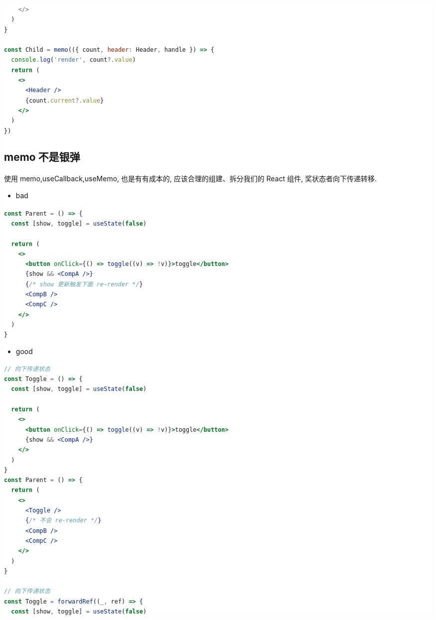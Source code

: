 ```jsx
    </>
  )
}

const Child = memo(({ count, header: Header, handle }) => {
  console.log('render', count?.value)
  return (
    <>
      <Header />
      {count.current?.value}
    </>
  )
})
```

## memo 不是银弹

使用 memo,useCallback,useMemo, 也是有有成本的, 应该合理的组建、拆分我们的 React 组件, 奖状态者向下传递转移.

- bad

```jsx
const Parent = () => {
  const [show, toggle] = useState(false)

  return (
    <>
      <button onClick={() => toggle((v) => !v)}>toggle</button>
      {show && <CompA />}
      {/* show 更新触发下面 re-render */}
      <CompB />
      <CompC />
    </>
  )
}
```

- good

```jsx
// 向下传递状态
const Toggle = () => {
  const [show, toggle] = useState(false)

  return (
    <>
      <button onClick={() => toggle((v) => !v)}>toggle</button>
      {show && <CompA />}
    </>
  )
}
const Parent = () => {
  return (
    <>
      <Toggle />
      {/* 不会 re-render */}
      <CompB />
      <CompC />
    </>
  )
}

// 向下传递状态
const Toggle = forwardRef((_, ref) => {
  const [show, toggle] = useState(false)
```